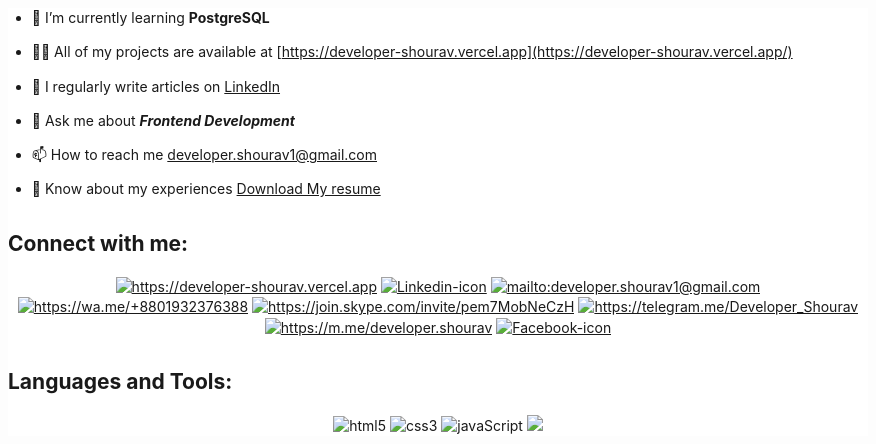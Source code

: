 


- 🌱 I’m currently learning **PostgreSQL**

- 👨‍💻 All of my projects are available at [https://developer-shourav.vercel.app](https://developer-shourav.vercel.app/)

- 📝 I regularly write articles on [LinkedIn](https://www.linkedin.com/in/developer-shourav)

- 💬 Ask me about ***Frontend Development***

- 📫 How to reach me <a href="mailto:developer.shourav1@gmail.com" target="_blank">developer.shourav1@gmail.com</a>

- 📄 Know about my experiences <a href="https://drive.google.com/file/d/11bI7iWEpeg5-WLUKDxUOqx5nLlQFZqi8/view?usp=sharing" target="_blank" >Download My
  resume</a>



## Connect with me:

<p align="center"> 
<a href="https://developer-shourav.vercel.app/" target="_blank"><img src="https://img.icons8.com/fluency/100/null/domain.png" height="60" width="60" alt="https://developer-shourav.vercel.app" /></a>
<a href="https://www.linkedin.com/in/developer-shourav/" target="_blank"><img src="https://img.icons8.com/color/100/undefined/linkedin-circled.png" height="60" width="60" alt="Linkedin-icon" /></a>
<a href="mailto:developer.shourav1@gmail.com" target="_blank"><img src="https://img.icons8.com/fluency/100/undefined/mail.png" height="60" width="60" alt="mailto:developer.shourav1@gmail.com" /></a>
<a href="https://wa.me/+8801932376388" target="_blank"><img src="https://img.icons8.com/color/100/undefined/whatsapp--v1.png" height="60" width="60" alt="https://wa.me/+8801932376388" /></a>
<a href="https://join.skype.com/invite/pem7MobNeCzH" target="_blank"><img src="https://img.icons8.com/color/100/undefined/skype--v1.png" height="60" width="60" alt="https://join.skype.com/invite/pem7MobNeCzH" /></a>
<a href="https://telegram.me/Developer_Shourav" target="_blank"><img src="https://img.icons8.com/color/100/null/telegram-app--v1.png" height="60" width="60" alt="https://telegram.me/Developer_Shourav" /></a>
<a href="https://m.me/developer.shourav" target="_blank"><img src="https://img.icons8.com/color/100/undefined/facebook-messenger--v1.png" height="60" width="60" alt="https://m.me/developer.shourav" /></a>
<a href="https://www.facebook.com/developer.shourav" target="_blank"><img src="https://img.icons8.com/color/100/null/facebook-new.png" height="60" width="60" alt="Facebook-icon" /></a>
</p> 



## Languages and Tools:
<p align="center">
 <img
      src="https://raw.githubusercontent.com/devicons/devicon/master/icons/html5/html5-original-wordmark.svg"
      alt="html5"
      title="HTML 5"
      width="60"
      height="60"
  />
<img
      src="https://raw.githubusercontent.com/devicons/devicon/master/icons/css3/css3-original-wordmark.svg"
      alt="css3"
      title="CSS 3"
      width="60"
      height="60"
/>
<img src="https://img.icons8.com/color/100/null/javascript--v1.png"
      alt="javaScript"
      title="JavaScript"
      width="60"
      height="60"/>
    <a href="https://www.typescriptlang.org/" target="_blank" rel="noreferrer">  
    <img src="https://img.icons8.com/color/100/null/typescript.png"